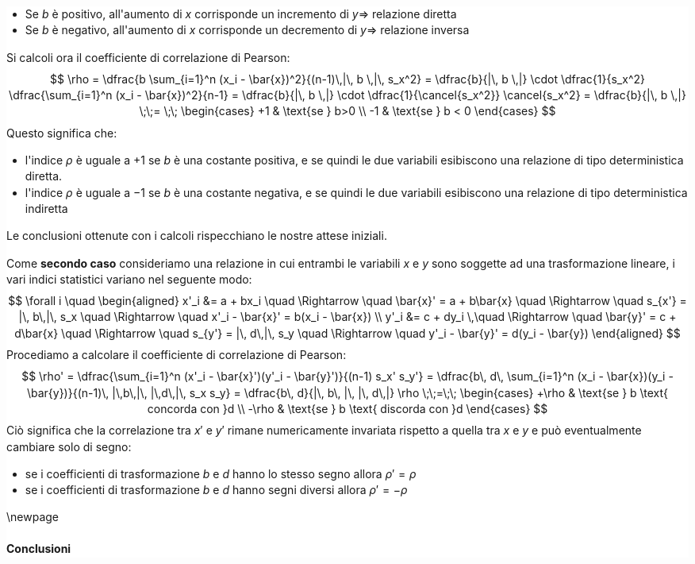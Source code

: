 - Se $b$ è positivo, all'aumento di $x$ corrisponde un incremento di $y \Rightarrow$ relazione diretta
- Se $b$ è negativo, all'aumento di $x$ corrisponde un decremento di $y \Rightarrow$ relazione inversa

Si calcoli ora il coefficiente di correlazione di Pearson:
$$
\rho = \dfrac{b \sum_{i=1}^n (x_i - \bar{x})^2}{(n-1)\,|\, b \,|\, s_x^2} =
	\dfrac{b}{|\, b \,|} \cdot \dfrac{1}{s_x^2} \dfrac{\sum_{i=1}^n (x_i - \bar{x})^2}{n-1} = \dfrac{b}{|\, b \,|} \cdot \dfrac{1}{\cancel{s_x^2}} \cancel{s_x^2}
	= \dfrac{b}{|\, b \,|} \;\;= \;\;
    \begin{cases}
		+1 & \text{se } b>0 \\
		-1 & \text{se } b < 0
    \end{cases}
$$
Questo significa che:

- l'indice $\rho$ è uguale a $+1$ se $b$ è una costante positiva, e se quindi le due variabili esibiscono una relazione di tipo deterministica diretta.
- l'indice $\rho$ è uguale a $-1$ se $b$ è una costante negativa, e se quindi le due variabili esibiscono una relazione di tipo deterministica indiretta

Le conclusioni ottenute con i calcoli rispecchiano le nostre attese iniziali.

Come **secondo caso** consideriamo una relazione in cui entrambi le variabili $x$ e $y$ sono soggette ad una trasformazione lineare, i vari indici statistici variano nel seguente modo:
$$
\forall i \quad
\begin{aligned}
x'_i &= a + bx_i \quad \Rightarrow \quad \bar{x}' = a + b\bar{x} \quad \Rightarrow \quad s_{x'} = |\, b\,|\, s_x \quad \Rightarrow \quad x'_i - \bar{x}' = b(x_i - \bar{x}) \\
y'_i &= c + dy_i \,\quad \Rightarrow \quad \bar{y}' = c + d\bar{x} \quad \Rightarrow \quad s_{y'} = |\, d\,|\, s_y \quad \Rightarrow \quad y'_i - \bar{y}' = d(y_i - \bar{y})
\end{aligned}
$$
Procediamo a calcolare il coefficiente di correlazione di Pearson:
$$
\rho' = \dfrac{\sum_{i=1}^n (x'_i - \bar{x}')(y'_i - \bar{y}')}{(n-1) s_x' s_y'} =
	\dfrac{b\, d\, \sum_{i=1}^n (x_i - \bar{x})(y_i - \bar{y})}{(n-1)\, |\,b\,|\, |\,d\,|\, s_x s_y} = 
	\dfrac{b\, d}{|\, b\, |\, |\, d\,|} \rho \;\;=\;\;
    \begin{cases}
		+\rho & \text{se } b \text{ concorda con }d \\
		-\rho & \text{se } b \text{ discorda con }d
    \end{cases}
$$
Ciò significa che la correlazione tra $x'$ e $y'$ rimane numericamente invariata rispetto a quella tra $x$ e $y$ e può eventualmente cambiare solo di segno:

- se i coefficienti di trasformazione $b$ e $d$ hanno lo stesso segno allora $\rho' = \rho$
- se i coefficienti di trasformazione $b$ e $d$ hanno segni diversi allora $\rho' = -\rho$

\newpage
#### **Conclusioni**
